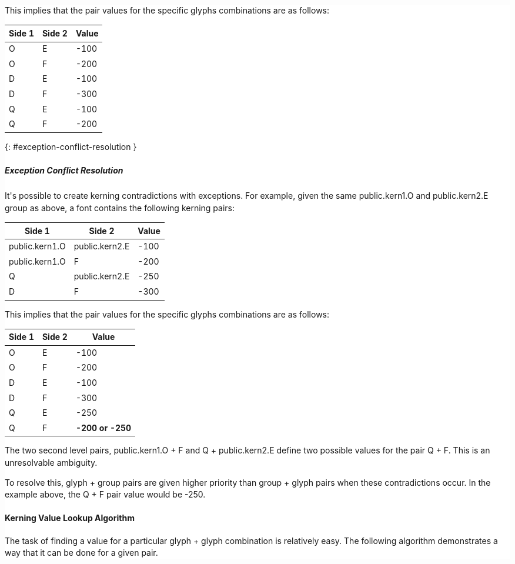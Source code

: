 This implies that the pair values for the specific glyphs combinations are as follows:

| Side 1 | Side 2 | Value |
|--------|--------|-------|
| O      | E      | -100  |
| O      | F      | -200  |
| D      | E      | -100  |
| D      | F      | -300  |
| Q      | E      | -100  |
| Q      | F      | -200  |

{: #exception-conflict-resolution }
##### Exception Conflict Resolution

It's possible to create kerning contradictions with exceptions. For example, given the same public.kern1.O and public.kern2.E group as above, a font contains the following kerning pairs:

| Side 1         | Side 2         | Value |
|----------------|----------------|-------|
| public.kern1.O | public.kern2.E | -100  |
| public.kern1.O | F              | -200  |
| Q              | public.kern2.E | -250  |
| D              | F              | -300  |

This implies that the pair values for the specific glyphs combinations are as follows:

| Side 1 | Side 2 | Value            |
|--------|--------|------------------|
| O      | E      | -100             |
| O      | F      | -200             |
| D      | E      | -100             |
| D      | F      | -300             |
| Q      | E      | -250             |
| Q      | F      | **-200 or -250** |

The two second level pairs, public.kern1.O + F and Q + public.kern2.E define two possible values for the pair Q + F. This is an unresolvable ambiguity.

To resolve this, glyph + group pairs are given higher priority than group + glyph pairs when these contradictions occur. In the example above, the Q + F pair value would be -250.

#### Kerning Value Lookup Algorithm

The task of finding a value for a particular glyph + glyph combination is relatively easy. The following algorithm demonstrates a way that it can be done for a given pair.
